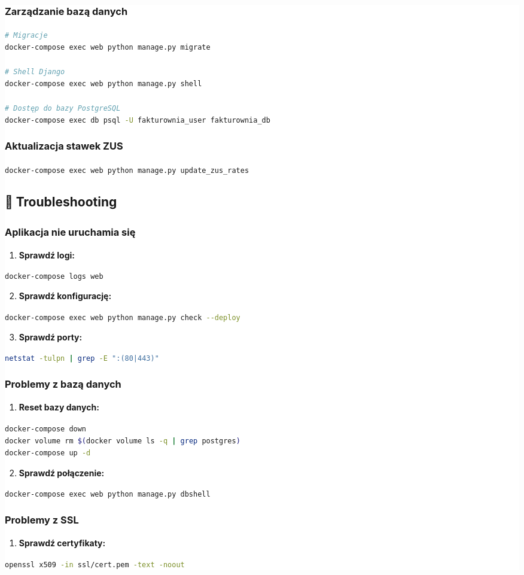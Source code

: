 ### Zarządzanie bazą danych
```bash
# Migracje
docker-compose exec web python manage.py migrate

# Shell Django
docker-compose exec web python manage.py shell

# Dostęp do bazy PostgreSQL
docker-compose exec db psql -U fakturownia_user fakturownia_db
```

### Aktualizacja stawek ZUS
```bash
docker-compose exec web python manage.py update_zus_rates
```

## 🚨 Troubleshooting

### Aplikacja nie uruchamia się

1. **Sprawdź logi:**
```bash
docker-compose logs web
```

2. **Sprawdź konfigurację:**
```bash
docker-compose exec web python manage.py check --deploy
```

3. **Sprawdź porty:**
```bash
netstat -tulpn | grep -E ":(80|443)"
```

### Problemy z bazą danych

1. **Reset bazy danych:**
```bash
docker-compose down
docker volume rm $(docker volume ls -q | grep postgres)
docker-compose up -d
```

2. **Sprawdź połączenie:**
```bash
docker-compose exec web python manage.py dbshell
```

### Problemy z SSL

1. **Sprawdź certyfikaty:**
```bash
openssl x509 -in ssl/cert.pem -text -noout
```
